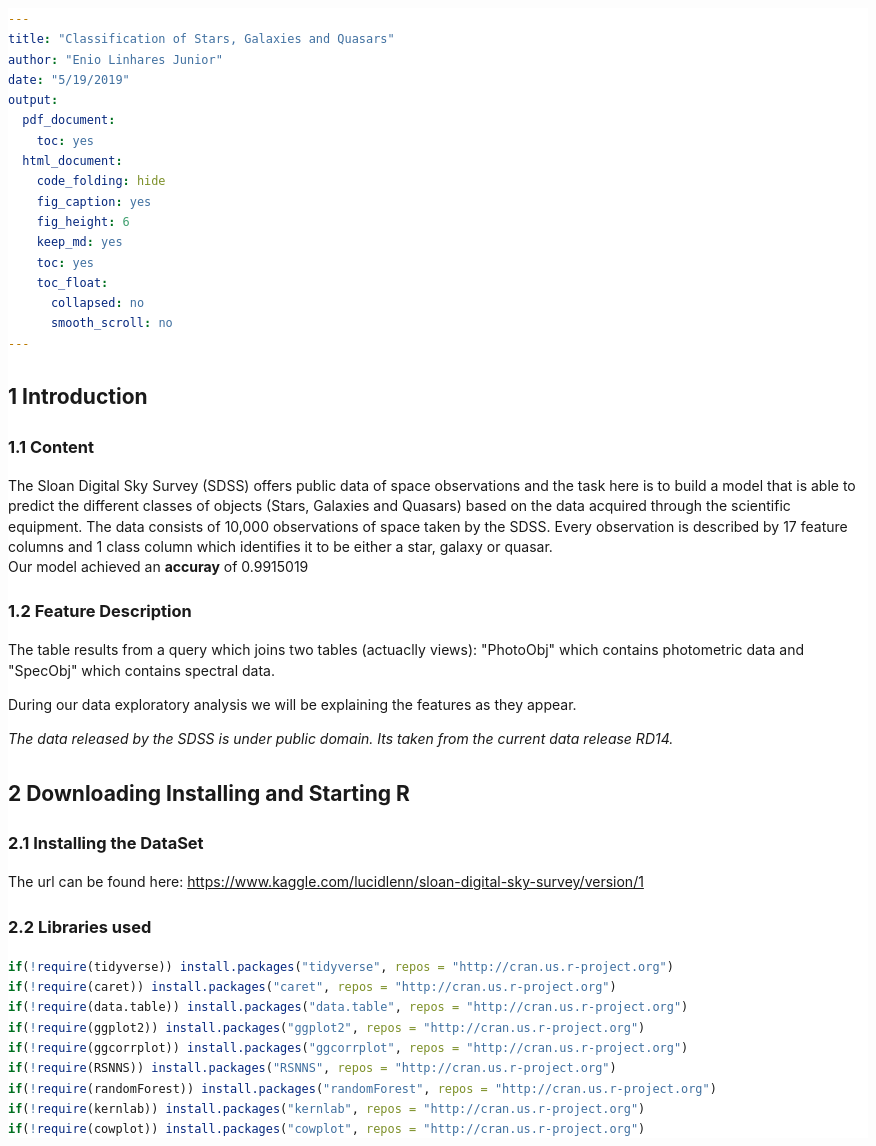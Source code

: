 ```yaml
---
title: "Classification of Stars, Galaxies and Quasars"
author: "Enio Linhares Junior"
date: "5/19/2019"
output:
  pdf_document: 
    toc: yes
  html_document: 
    code_folding: hide
    fig_caption: yes
    fig_height: 6
    keep_md: yes
    toc: yes
    toc_float:
      collapsed: no
      smooth_scroll: no
---
```


## 1 Introduction  

### 1.1 Content  

The Sloan Digital Sky Survey (SDSS) offers public data of space observations and the task here is to build a model that is able to predict the different classes of objects (Stars, Galaxies and Quasars) based on the data acquired through the scientific equipment.
The data consists of 10,000 observations of space taken by the SDSS. Every observation is described by 17 feature columns and 1 class column which identifies it to be either a star, galaxy or quasar.  
Our model achieved an **accuray** of 0.9915019

### 1.2 Feature Description  

The table results from a query which joins two tables (actuaclly views): "PhotoObj" which contains photometric data and "SpecObj" which contains spectral data.

During our data exploratory analysis we will be explaining the features as they appear.

*The data released by the SDSS is under public domain. Its taken from the current data release RD14.*  

## 2 Downloading Installing and Starting R

### 2.1 Installing the DataSet  

The url can be found here: https://www.kaggle.com/lucidlenn/sloan-digital-sky-survey/version/1

### 2.2 Libraries used  

```r
if(!require(tidyverse)) install.packages("tidyverse", repos = "http://cran.us.r-project.org")
if(!require(caret)) install.packages("caret", repos = "http://cran.us.r-project.org")
if(!require(data.table)) install.packages("data.table", repos = "http://cran.us.r-project.org")
if(!require(ggplot2)) install.packages("ggplot2", repos = "http://cran.us.r-project.org")
if(!require(ggcorrplot)) install.packages("ggcorrplot", repos = "http://cran.us.r-project.org")
if(!require(RSNNS)) install.packages("RSNNS", repos = "http://cran.us.r-project.org")
if(!require(randomForest)) install.packages("randomForest", repos = "http://cran.us.r-project.org")
if(!require(kernlab)) install.packages("kernlab", repos = "http://cran.us.r-project.org")
if(!require(cowplot)) install.packages("cowplot", repos = "http://cran.us.r-project.org")
```
